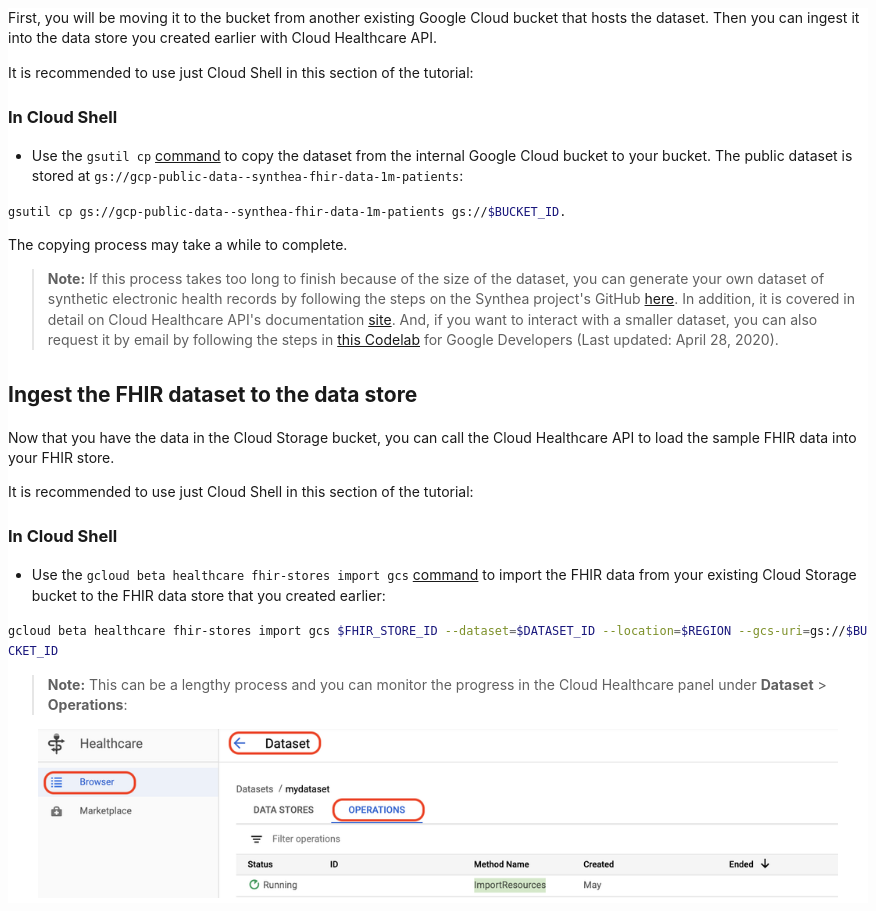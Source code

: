 First, you will be moving it to the bucket from another existing Google Cloud bucket that hosts the dataset. Then you can ingest it into the data store you created earlier with Cloud Healthcare API.

It is recommended to use just Cloud Shell in this section of the tutorial:

### In Cloud Shell

- Use the `gsutil cp` [command](https://cloud.google.com/storage/docs/gsutil/commands/cp) to copy the dataset from the internal Google Cloud bucket to your bucket. The public dataset is stored at `gs://gcp-public-data--synthea-fhir-data-1m-patients`:

```bash
gsutil cp gs://gcp-public-data--synthea-fhir-data-1m-patients gs://$BUCKET_ID.
```

The copying process may take a while to complete.

> **Note:** If this process takes too long to finish because of the size of the dataset, you can generate your own dataset of synthetic electronic health records by following the steps on the Synthea project's GitHub [here](https://github.com/synthetichealth/synthea). In addition, it is covered in detail on Cloud Healthcare API's documentation [site](https://cloud.google.com/healthcare/docs/how-tos/fhir-import-export#generating_simulated_patient_data_for_dstu2_or_stu3). And, if you want to interact with a smaller dataset, you can also request it by email by following the steps in [this Codelab](https://codelabs.developers.google.com/codelabs/fhir-to-bq/index.html?index=..%2F..index#1) for Google Developers (Last updated: April 28, 2020).

## Ingest the FHIR dataset to the data store

Now that you have the data in the Cloud Storage bucket, you can call the Cloud Healthcare API to load the sample FHIR data into your FHIR store. 

It is recommended to use just Cloud Shell in this section of the tutorial:

### In Cloud Shell

- Use the `gcloud beta healthcare fhir-stores import gcs` [command](https://cloud.google.com/sdk/gcloud/reference/beta/healthcare/fhir-stores/import/gcs) to import the FHIR data from your existing Cloud Storage bucket to the FHIR data store that you created earlier:

```bash
gcloud beta healthcare fhir-stores import gcs $FHIR_STORE_ID --dataset=$DATASET_ID --location=$REGION --gcs-uri=gs://$BUCKET_ID
```

> **Note:** This can be a lengthy process and you can monitor the progress in the Cloud Healthcare panel under **Dataset** > **Operations**:

<center><img src="img/2020-05-19-17-38-11.png" width="800"></center>
